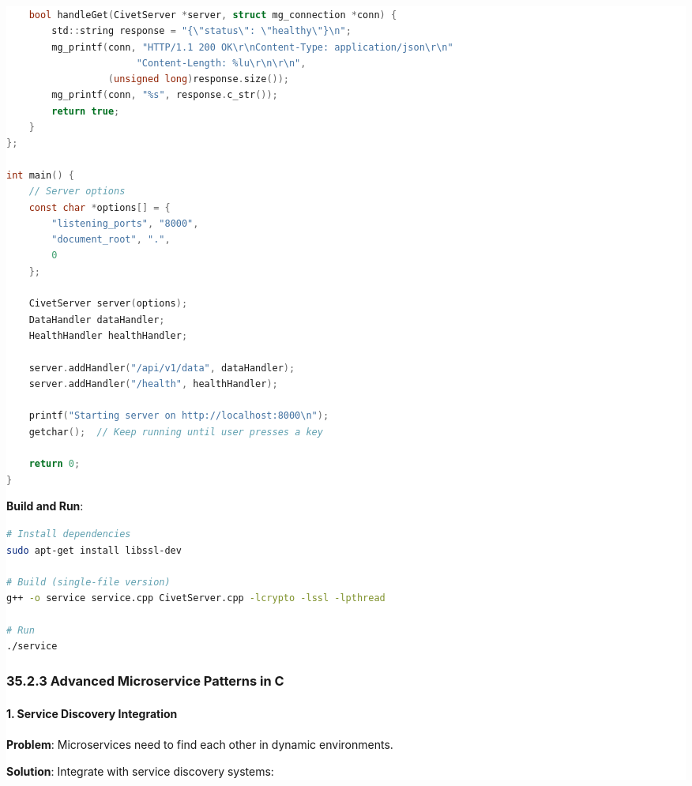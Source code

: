 ```c
    bool handleGet(CivetServer *server, struct mg_connection *conn) {
        std::string response = "{\"status\": \"healthy\"}\n";
        mg_printf(conn, "HTTP/1.1 200 OK\r\nContent-Type: application/json\r\n"
                       "Content-Length: %lu\r\n\r\n",
                  (unsigned long)response.size());
        mg_printf(conn, "%s", response.c_str());
        return true;
    }
};

int main() {
    // Server options
    const char *options[] = {
        "listening_ports", "8000",
        "document_root", ".",
        0
    };
    
    CivetServer server(options);
    DataHandler dataHandler;
    HealthHandler healthHandler;
    
    server.addHandler("/api/v1/data", dataHandler);
    server.addHandler("/health", healthHandler);
    
    printf("Starting server on http://localhost:8000\n");
    getchar();  // Keep running until user presses a key
    
    return 0;
}
```

**Build and Run**:
```bash
# Install dependencies
sudo apt-get install libssl-dev

# Build (single-file version)
g++ -o service service.cpp CivetServer.cpp -lcrypto -lssl -lpthread

# Run
./service
```

### 35.2.3 Advanced Microservice Patterns in C

#### 1. Service Discovery Integration

**Problem**: Microservices need to find each other in dynamic environments.

**Solution**: Integrate with service discovery systems:

